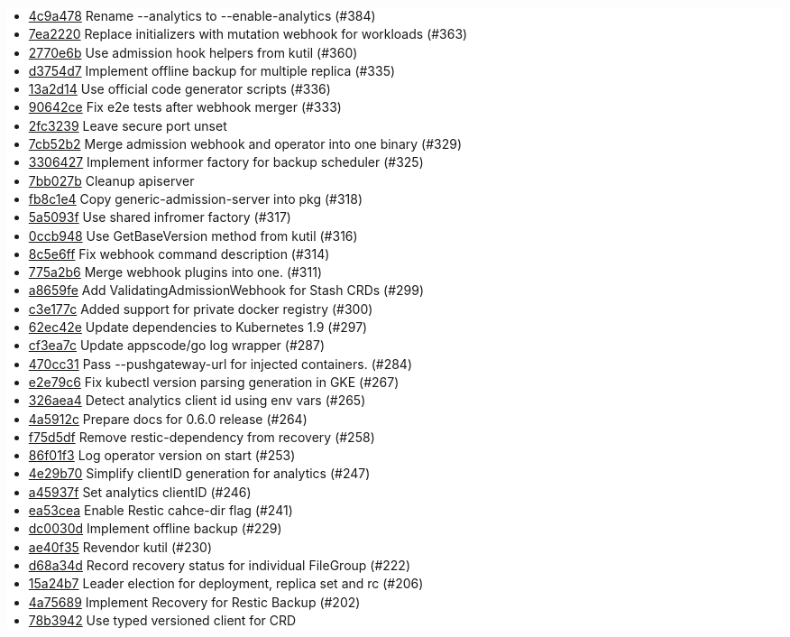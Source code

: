 - [4c9a478](https://github.com/stashed/elasticsearch/commit/4c9a478) Rename --analytics to --enable-analytics (#384)
- [7ea2220](https://github.com/stashed/elasticsearch/commit/7ea2220) Replace initializers with mutation webhook for workloads (#363)
- [2770e6b](https://github.com/stashed/elasticsearch/commit/2770e6b) Use admission hook helpers from kutil (#360)
- [d3754d7](https://github.com/stashed/elasticsearch/commit/d3754d7) Implement offline backup for multiple replica (#335)
- [13a2d14](https://github.com/stashed/elasticsearch/commit/13a2d14) Use official code generator scripts (#336)
- [90642ce](https://github.com/stashed/elasticsearch/commit/90642ce) Fix e2e tests after webhook merger (#333)
- [2fc3239](https://github.com/stashed/elasticsearch/commit/2fc3239) Leave secure port unset
- [7cb52b2](https://github.com/stashed/elasticsearch/commit/7cb52b2) Merge admission webhook and operator into one binary (#329)
- [3306427](https://github.com/stashed/elasticsearch/commit/3306427) Implement informer factory for backup scheduler (#325)
- [7bb027b](https://github.com/stashed/elasticsearch/commit/7bb027b) Cleanup apiserver
- [fb8c1e4](https://github.com/stashed/elasticsearch/commit/fb8c1e4) Copy generic-admission-server into pkg (#318)
- [5a5093f](https://github.com/stashed/elasticsearch/commit/5a5093f) Use shared infromer factory (#317)
- [0ccb948](https://github.com/stashed/elasticsearch/commit/0ccb948) Use GetBaseVersion method from kutil (#316)
- [8c5e6ff](https://github.com/stashed/elasticsearch/commit/8c5e6ff) Fix webhook command description (#314)
- [775a2b6](https://github.com/stashed/elasticsearch/commit/775a2b6) Merge webhook plugins into one. (#311)
- [a8659fe](https://github.com/stashed/elasticsearch/commit/a8659fe) Add ValidatingAdmissionWebhook for Stash CRDs (#299)
- [c3e177c](https://github.com/stashed/elasticsearch/commit/c3e177c) Added support for private docker registry (#300)
- [62ec42e](https://github.com/stashed/elasticsearch/commit/62ec42e) Update dependencies to Kubernetes 1.9 (#297)
- [cf3ea7c](https://github.com/stashed/elasticsearch/commit/cf3ea7c) Update appscode/go log wrapper (#287)
- [470cc31](https://github.com/stashed/elasticsearch/commit/470cc31) Pass --pushgateway-url for injected containers. (#284)
- [e2e79c6](https://github.com/stashed/elasticsearch/commit/e2e79c6) Fix kubectl version parsing generation in GKE (#267)
- [326aea4](https://github.com/stashed/elasticsearch/commit/326aea4) Detect analytics client id using env vars (#265)
- [4a5912c](https://github.com/stashed/elasticsearch/commit/4a5912c) Prepare docs for 0.6.0 release (#264)
- [f75d5df](https://github.com/stashed/elasticsearch/commit/f75d5df) Remove restic-dependency from recovery (#258)
- [86f01f3](https://github.com/stashed/elasticsearch/commit/86f01f3) Log operator version on start (#253)
- [4e29b70](https://github.com/stashed/elasticsearch/commit/4e29b70) Simplify clientID generation for analytics (#247)
- [a45937f](https://github.com/stashed/elasticsearch/commit/a45937f) Set analytics clientID (#246)
- [ea53cea](https://github.com/stashed/elasticsearch/commit/ea53cea) Enable Restic cahce-dir flag (#241)
- [dc0030d](https://github.com/stashed/elasticsearch/commit/dc0030d) Implement offline backup (#229)
- [ae40f35](https://github.com/stashed/elasticsearch/commit/ae40f35) Revendor kutil (#230)
- [d68a34d](https://github.com/stashed/elasticsearch/commit/d68a34d) Record recovery status for individual FileGroup (#222)
- [15a24b7](https://github.com/stashed/elasticsearch/commit/15a24b7) Leader election for deployment, replica set and rc (#206)
- [4a75689](https://github.com/stashed/elasticsearch/commit/4a75689) Implement Recovery for Restic Backup (#202)
- [78b3942](https://github.com/stashed/elasticsearch/commit/78b3942) Use typed versioned client for CRD